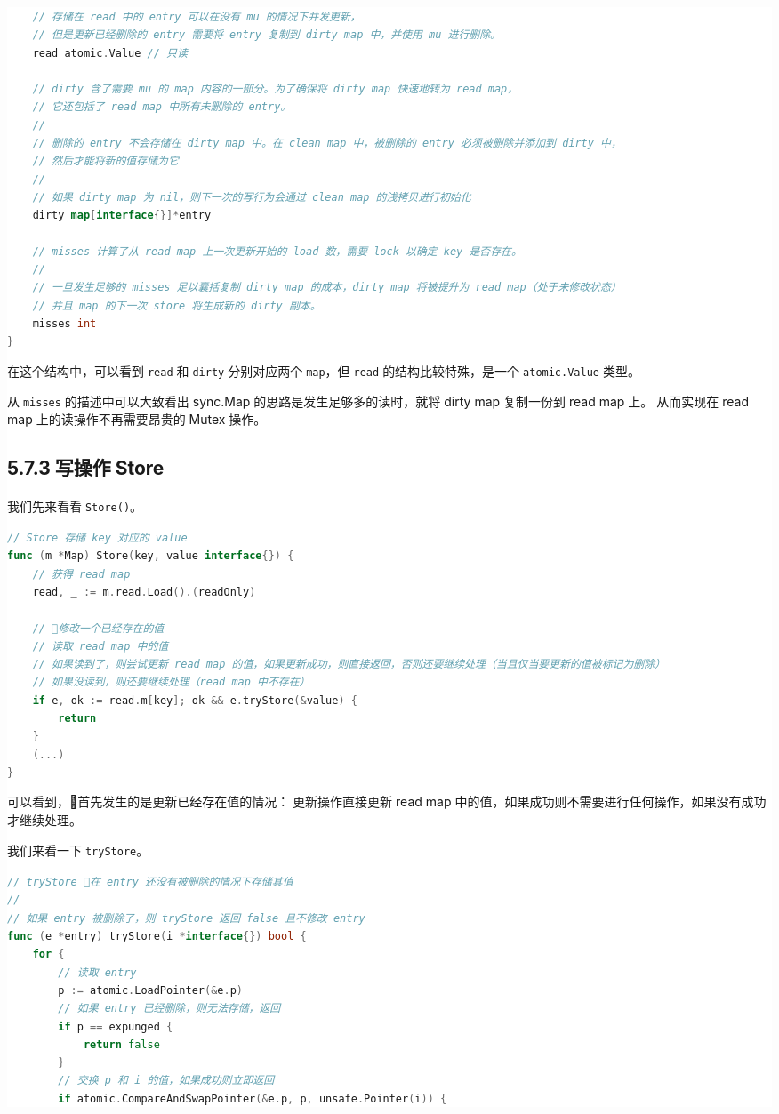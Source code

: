 ```go
	// 存储在 read 中的 entry 可以在没有 mu 的情况下并发更新，
	// 但是更新已经删除的 entry 需要将 entry 复制到 dirty map 中，并使用 mu 进行删除。
	read atomic.Value // 只读

	// dirty 含了需要 mu 的 map 内容的一部分。为了确保将 dirty map 快速地转为 read map，
	// 它还包括了 read map 中所有未删除的 entry。
	//
	// 删除的 entry 不会存储在 dirty map 中。在 clean map 中，被删除的 entry 必须被删除并添加到 dirty 中，
	// 然后才能将新的值存储为它
	//
	// 如果 dirty map 为 nil，则下一次的写行为会通过 clean map 的浅拷贝进行初始化
	dirty map[interface{}]*entry

	// misses 计算了从 read map 上一次更新开始的 load 数，需要 lock 以确定 key 是否存在。
	//
	// 一旦发生足够的 misses 足以囊括复制 dirty map 的成本，dirty map 将被提升为 read map（处于未修改状态）
	// 并且 map 的下一次 store 将生成新的 dirty 副本。
	misses int
}
```

在这个结构中，可以看到 `read` 和 `dirty` 分别对应两个 `map`，但 `read` 的结构比较特殊，是一个 `atomic.Value` 类型。

从 `misses` 的描述中可以大致看出 sync.Map 的思路是发生足够多的读时，就将 dirty map 复制一份到 read map 上。
从而实现在 read map 上的读操作不再需要昂贵的 Mutex 操作。

## 5.7.3 写操作 Store

我们先来看看 `Store()`。

```go
// Store 存储 key 对应的 value
func (m *Map) Store(key, value interface{}) {
	// 获得 read map
	read, _ := m.read.Load().(readOnly)

	// 修改一个已经存在的值
	// 读取 read map 中的值
	// 如果读到了，则尝试更新 read map 的值，如果更新成功，则直接返回，否则还要继续处理（当且仅当要更新的值被标记为删除）
	// 如果没读到，则还要继续处理（read map 中不存在）
	if e, ok := read.m[key]; ok && e.tryStore(&value) {
		return
	}
    (...)
}
```

可以看到，首先发生的是更新已经存在值的情况：
更新操作直接更新 read map 中的值，如果成功则不需要进行任何操作，如果没有成功才继续处理。

我们来看一下 `tryStore`。

```go
// tryStore 在 entry 还没有被删除的情况下存储其值
//
// 如果 entry 被删除了，则 tryStore 返回 false 且不修改 entry
func (e *entry) tryStore(i *interface{}) bool {
	for {
		// 读取 entry
		p := atomic.LoadPointer(&e.p)
		// 如果 entry 已经删除，则无法存储，返回
		if p == expunged {
			return false
		}
		// 交换 p 和 i 的值，如果成功则立即返回
		if atomic.CompareAndSwapPointer(&e.p, p, unsafe.Pointer(i)) {
```